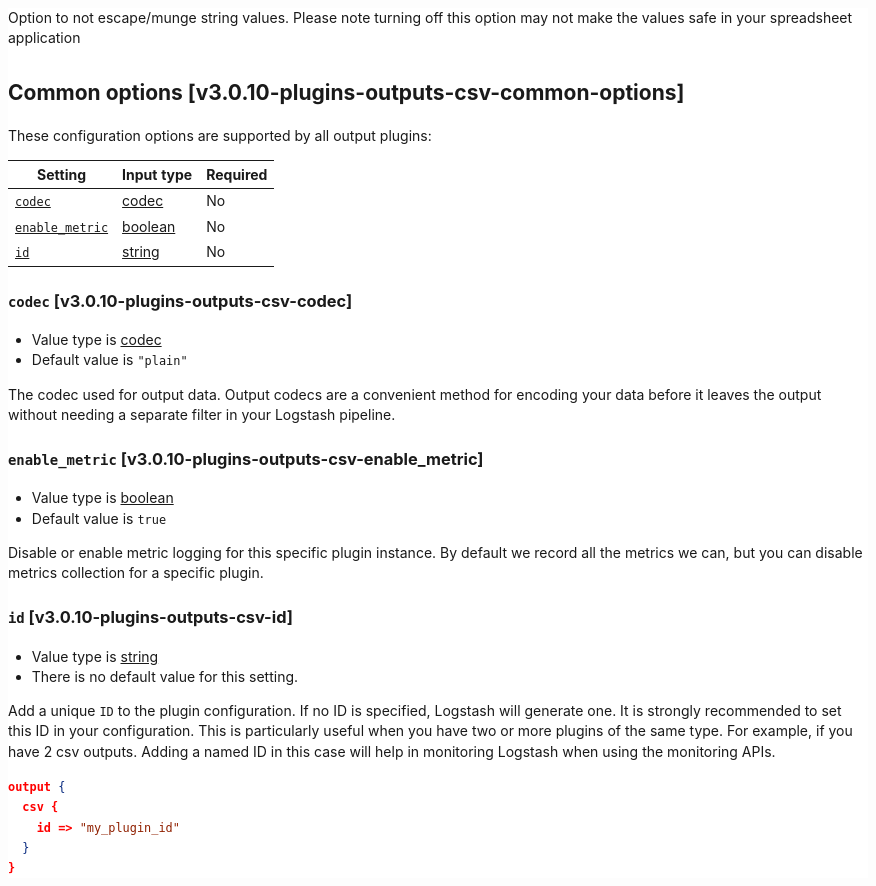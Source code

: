Option to not escape/munge string values. Please note turning off this option may not make the values safe in your spreadsheet application



## Common options [v3.0.10-plugins-outputs-csv-common-options]

These configuration options are supported by all output plugins:

| Setting | Input type | Required |
| --- | --- | --- |
| [`codec`](v3-0-10-plugins-outputs-csv.md#v3.0.10-plugins-outputs-csv-codec) | [codec](logstash://reference/configuration-file-structure.md#codec) | No |
| [`enable_metric`](v3-0-10-plugins-outputs-csv.md#v3.0.10-plugins-outputs-csv-enable_metric) | [boolean](logstash://reference/configuration-file-structure.md#boolean) | No |
| [`id`](v3-0-10-plugins-outputs-csv.md#v3.0.10-plugins-outputs-csv-id) | [string](logstash://reference/configuration-file-structure.md#string) | No |

### `codec` [v3.0.10-plugins-outputs-csv-codec]

* Value type is [codec](logstash://reference/configuration-file-structure.md#codec)
* Default value is `"plain"`

The codec used for output data. Output codecs are a convenient method for encoding your data before it leaves the output without needing a separate filter in your Logstash pipeline.


### `enable_metric` [v3.0.10-plugins-outputs-csv-enable_metric]

* Value type is [boolean](logstash://reference/configuration-file-structure.md#boolean)
* Default value is `true`

Disable or enable metric logging for this specific plugin instance. By default we record all the metrics we can, but you can disable metrics collection for a specific plugin.


### `id` [v3.0.10-plugins-outputs-csv-id]

* Value type is [string](logstash://reference/configuration-file-structure.md#string)
* There is no default value for this setting.

Add a unique `ID` to the plugin configuration. If no ID is specified, Logstash will generate one. It is strongly recommended to set this ID in your configuration. This is particularly useful when you have two or more plugins of the same type. For example, if you have 2 csv outputs. Adding a named ID in this case will help in monitoring Logstash when using the monitoring APIs.

```json
output {
  csv {
    id => "my_plugin_id"
  }
}
```

